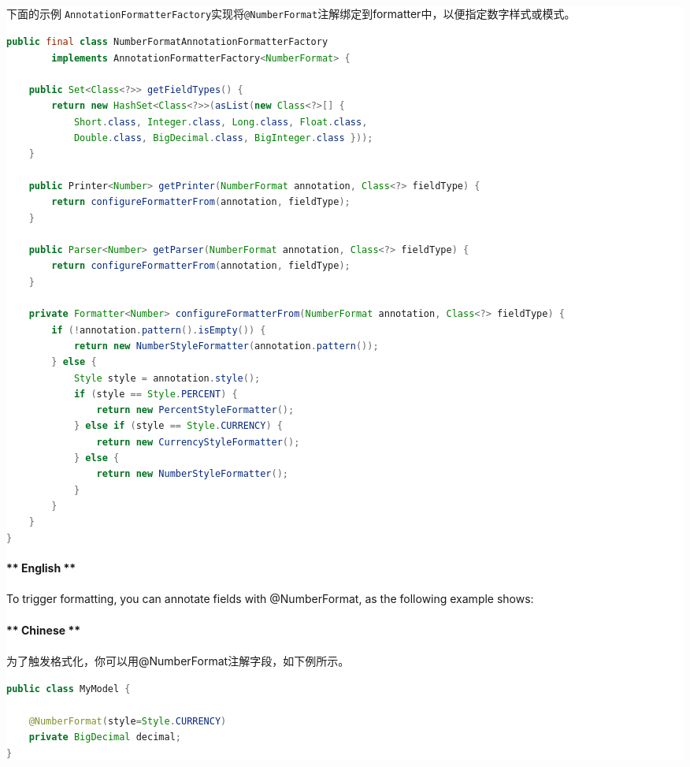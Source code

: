 下面的示例 `AnnotationFormatterFactory`实现将`@NumberFormat`注解绑定到formatter中，以便指定数字样式或模式。



```java
public final class NumberFormatAnnotationFormatterFactory
        implements AnnotationFormatterFactory<NumberFormat> {

    public Set<Class<?>> getFieldTypes() {
        return new HashSet<Class<?>>(asList(new Class<?>[] {
            Short.class, Integer.class, Long.class, Float.class,
            Double.class, BigDecimal.class, BigInteger.class }));
    }

    public Printer<Number> getPrinter(NumberFormat annotation, Class<?> fieldType) {
        return configureFormatterFrom(annotation, fieldType);
    }

    public Parser<Number> getParser(NumberFormat annotation, Class<?> fieldType) {
        return configureFormatterFrom(annotation, fieldType);
    }

    private Formatter<Number> configureFormatterFrom(NumberFormat annotation, Class<?> fieldType) {
        if (!annotation.pattern().isEmpty()) {
            return new NumberStyleFormatter(annotation.pattern());
        } else {
            Style style = annotation.style();
            if (style == Style.PERCENT) {
                return new PercentStyleFormatter();
            } else if (style == Style.CURRENCY) {
                return new CurrencyStyleFormatter();
            } else {
                return new NumberStyleFormatter();
            }
        }
    }
}
```



#### ** English **

To trigger formatting, you can annotate fields with @NumberFormat, as the following example shows:
#### ** Chinese **

为了触发格式化，你可以用@NumberFormat注解字段，如下例所示。



```java
public class MyModel {

    @NumberFormat(style=Style.CURRENCY)
    private BigDecimal decimal;
}
```
